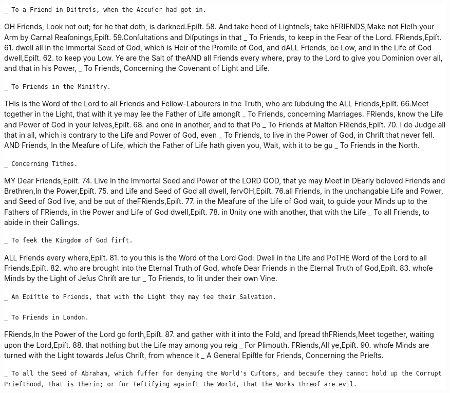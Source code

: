     _ To a Friend in Diſtreſs, when the Accuſer had got in.
OH Friends, Look not out; for he that doth, is darkned.Epiſt. 58. And take heed of Lightneſs; take hFRIENDS,Make not Fleſh your Arm by Carnal Reaſonings,Epiſt. 59.Conſultations and Diſputings in that 
    _ To Friends, to keep in the Fear of the Lord.
FRiends,Epiſt. 61. dwell all in the Immortal Seed of God, which is Heir of the Promiſe of God, and dALL Friends, be Low, and in the Life of God dwell,Epiſt. 62. to keep you Low. Ye are the Salt of theAND all Friends every where, pray to the Lord to give you Dominion over all, and that in his Power, 
    _ To Friends, Concerning the Covenant of Light and Life.

    _ To Friends in the Miniſtry.
THis is the Word of the Lord to all Friends and Fellow-Labourers in the Truth, who are ſubduing the ALL Friends,Epiſt. 66.Meet together in the Light, that with it ye may ſee the Father of Life amongſt
    _ To Friends, concerning Marriages.
FRiends, know the Life and Power of God in your ſelves,Epiſt. 68. and one in another, and to that Po
    _ To Friends at Malton
FRiends,Epiſt. 70. I do Judge all that in all, which is contrary to the Life and Power of God, even 
    _ To Friends, to live in the Power of God, in Chriſt that never fell.
AND Friends, In the Meaſure of Life, which the Father of Life hath given you, Wait, with it to be gu
    _ To Friends in the North.

    _ Concerning Tithes.
MY Dear Friends,Epiſt. 74. Live in the Immortal Seed and Power of the LORD GOD, that ye may Meet in DEarly beloved Friends and Brethren,In the Power,Epiſt. 75. and Life and Seed of God all dwell, ſervOH,Epiſt. 76.all Friends, in the unchangable Life and Power, and Seed of God live, and be out of theFRiends,Epiſt. 77. in the Meafure of the Life of God wait, to guide your Minds up to the Fathers of FRiends, in the Power and Life of God dwell,Epiſt. 78. in Ʋnity one with another, that with the Life
    _ To all Friends, to abide in their Callings.

    _ To ſeek the Kingdom of God firſt.
ALL Friends every where,Epiſt. 81. to you this is the Word of the Lord God: Dwell in the Life and PoTHE Word of the Lord to all Friends,Epiſt. 82. who are brought into the Eternal Truth of God, whoſe Dear Friends in the Eternal Truth of God,Epiſt. 83. whoſe Minds by the Light of Jeſus Chriſt are tur
    _ To Friends, to ſit under their own Vine.

    _ An Epiſtle to Friends, that with the Light they may ſee their Salvation.

    _ To Friends in London.
FRiends,In the Power of the Lord go forth,Epiſt. 87. and gather with it into the Fold, and ſpread thFRiends,Meet together, waiting upon the Lord,Epiſt. 88. that nothing but the Life may among you reig
    _ For Plimouth.
FRiends,All ye,Epiſt. 90. whoſe Minds are turned with the Light towards Jeſus Chriſt, from whence it
    _ A General Epiſtle for Friends, Concerning the Prieſts.

    _ To all the Seed of Abraham, which ſuffer for denying the World's Cuſtoms, and becauſe they cannot hold up the Corrupt Prieſthood, that is therin; or for Teſtifying againſt the World, that the Works threof are evil.

